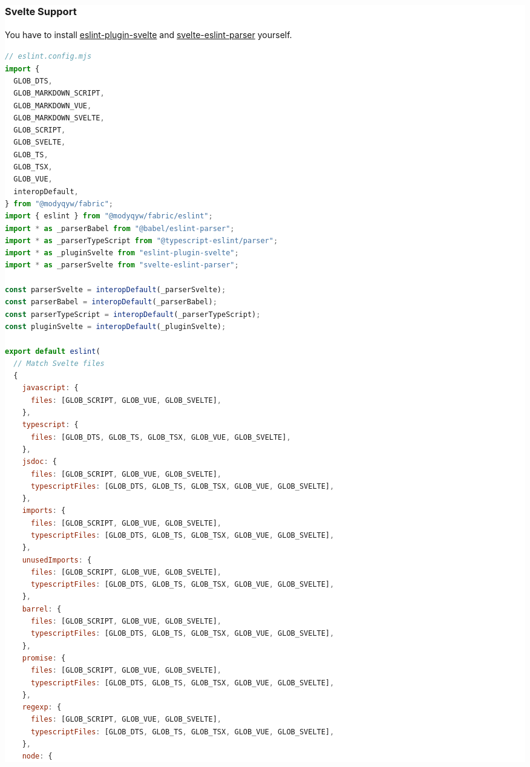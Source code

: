 ### Svelte Support

You have to install [eslint-plugin-svelte](https://github.com/sveltejs/eslint-plugin-svelte) and [svelte-eslint-parser](https://github.com/ota-meshi/svelte-eslint-parser) yourself.

```javascript
// eslint.config.mjs
import {
  GLOB_DTS,
  GLOB_MARKDOWN_SCRIPT,
  GLOB_MARKDOWN_VUE,
  GLOB_MARKDOWN_SVELTE,
  GLOB_SCRIPT,
  GLOB_SVELTE,
  GLOB_TS,
  GLOB_TSX,
  GLOB_VUE,
  interopDefault,
} from "@modyqyw/fabric";
import { eslint } from "@modyqyw/fabric/eslint";
import * as _parserBabel from "@babel/eslint-parser";
import * as _parserTypeScript from "@typescript-eslint/parser";
import * as _pluginSvelte from "eslint-plugin-svelte";
import * as _parserSvelte from "svelte-eslint-parser";

const parserSvelte = interopDefault(_parserSvelte);
const parserBabel = interopDefault(_parserBabel);
const parserTypeScript = interopDefault(_parserTypeScript);
const pluginSvelte = interopDefault(_pluginSvelte);

export default eslint(
  // Match Svelte files
  {
    javascript: {
      files: [GLOB_SCRIPT, GLOB_VUE, GLOB_SVELTE],
    },
    typescript: {
      files: [GLOB_DTS, GLOB_TS, GLOB_TSX, GLOB_VUE, GLOB_SVELTE],
    },
    jsdoc: {
      files: [GLOB_SCRIPT, GLOB_VUE, GLOB_SVELTE],
      typescriptFiles: [GLOB_DTS, GLOB_TS, GLOB_TSX, GLOB_VUE, GLOB_SVELTE],
    },
    imports: {
      files: [GLOB_SCRIPT, GLOB_VUE, GLOB_SVELTE],
      typescriptFiles: [GLOB_DTS, GLOB_TS, GLOB_TSX, GLOB_VUE, GLOB_SVELTE],
    },
    unusedImports: {
      files: [GLOB_SCRIPT, GLOB_VUE, GLOB_SVELTE],
      typescriptFiles: [GLOB_DTS, GLOB_TS, GLOB_TSX, GLOB_VUE, GLOB_SVELTE],
    },
    barrel: {
      files: [GLOB_SCRIPT, GLOB_VUE, GLOB_SVELTE],
      typescriptFiles: [GLOB_DTS, GLOB_TS, GLOB_TSX, GLOB_VUE, GLOB_SVELTE],
    },
    promise: {
      files: [GLOB_SCRIPT, GLOB_VUE, GLOB_SVELTE],
      typescriptFiles: [GLOB_DTS, GLOB_TS, GLOB_TSX, GLOB_VUE, GLOB_SVELTE],
    },
    regexp: {
      files: [GLOB_SCRIPT, GLOB_VUE, GLOB_SVELTE],
      typescriptFiles: [GLOB_DTS, GLOB_TS, GLOB_TSX, GLOB_VUE, GLOB_SVELTE],
    },
    node: {
```